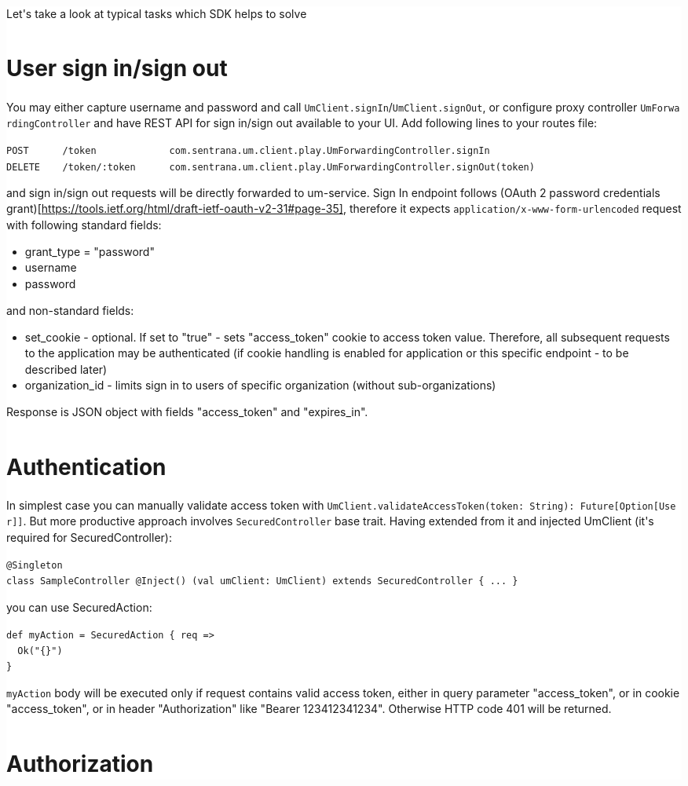 Let's take a look at typical tasks which SDK helps to solve

# User sign in/sign out

You may either capture username and password and call `UmClient.signIn`/`UmClient.signOut`, or configure proxy controller 
`UmForwardingController` and have REST API for sign in/sign out available to your UI. Add following lines to your routes file:

    POST      /token             com.sentrana.um.client.play.UmForwardingController.signIn
    DELETE    /token/:token      com.sentrana.um.client.play.UmForwardingController.signOut(token)

and sign in/sign out requests will be directly forwarded to um-service. Sign In endpoint follows 
(OAuth 2 password credentials grant)[https://tools.ietf.org/html/draft-ietf-oauth-v2-31#page-35],
therefore it expects `application/x-www-form-urlencoded` request with following standard fields:

- grant_type = "password"
- username
- password

and non-standard fields:

- set_cookie - optional. If set to "true" - sets "access_token" cookie to access token value. Therefore, all subsequent
  requests to the application may be authenticated (if cookie handling is enabled for application or this specific endpoint - to be described later)
- organization_id - limits sign in to users of specific organization (without sub-organizations)

Response is JSON object with fields "access_token" and "expires_in".

# Authentication 

In simplest case you can manually validate access token with `UmClient.validateAccessToken(token: String): Future[Option[User]]`. 
But more productive approach involves `SecuredController` base trait. 
Having extended from it and injected UmClient (it's required for SecuredController):

    @Singleton
    class SampleController @Inject() (val umClient: UmClient) extends SecuredController { ... }
    
you can use SecuredAction:

    def myAction = SecuredAction { req =>
      Ok("{}")
    }
    
`myAction` body will be executed only if request contains valid access token, either in query parameter "access_token",
or in cookie "access_token", or in header "Authorization" like "Bearer 123412341234". Otherwise HTTP code 401 will be returned. 

# Authorization 
